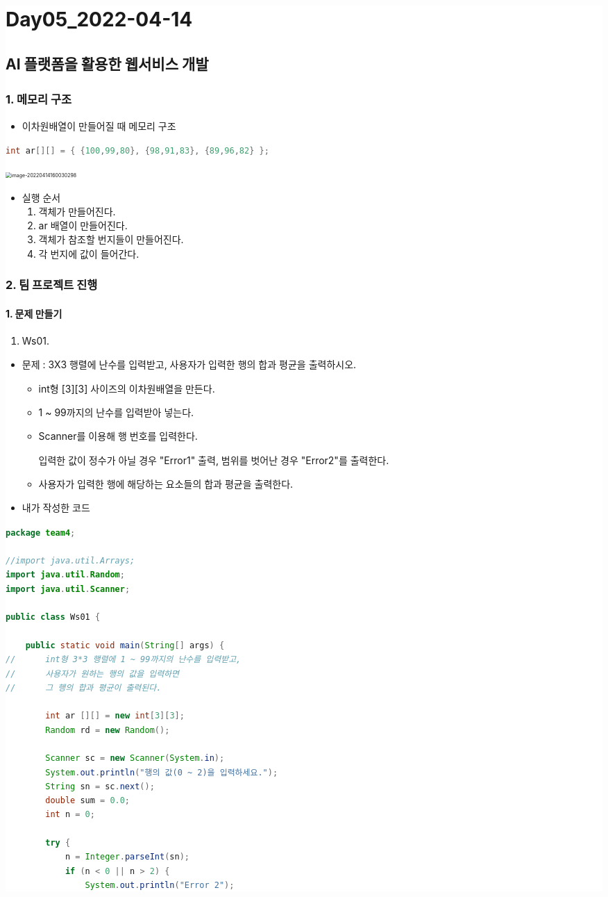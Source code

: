 # Day05_2022-04-14

## AI 플랫폼을 활용한 웹서비스 개발

### 1. 메모리 구조

- 이차원배열이 만들어질 때 메모리 구조

```java
int ar[][] = { {100,99,80}, {98,91,83}, {89,96,82} };
```

<img src="C:\Users\hasun\AppData\Roaming\Typora\typora-user-images\image-20220414160030298.png" alt="image-20220414160030298" style="zoom:50%;" />

- 실행 순서
  1. 객체가 만들어진다.
  2. ar 배열이 만들어진다.
  3. 객체가 참조할 번지들이 만들어진다.
  4. 각 번지에 값이 들어간다. 

### 2. 팀 프로젝트 진행

#### 1. 문제 만들기 

1. Ws01.

- 문제 : 3X3 행렬에 난수를 입력받고, 사용자가 입력한 행의 합과 평균을 출력하시오.

  -  int형 [3][3] 사이즈의 이차원배열을 만든다.

  - 1 ~ 99까지의 난수를 입력받아 넣는다.

  - Scanner를 이용해 행 번호를 입력한다.

    입력한 값이 정수가 아닐 경우 "Error1" 출력, 범위를 벗어난 경우 "Error2"를 출력한다.

  - 사용자가 입력한 행에 해당하는 요소들의 합과 평균을 출력한다.

- 내가 작성한 코드

```java
package team4;

//import java.util.Arrays;
import java.util.Random;
import java.util.Scanner;

public class Ws01 {

	public static void main(String[] args) {
//		int형 3*3 행렬에 1 ~ 99까지의 난수를 입력받고,
//		사용자가 원하는 행의 값을 입력하면
//		그 행의 합과 평균이 출력된다.
		
		int ar [][] = new int[3][3];
		Random rd = new Random();

		Scanner sc = new Scanner(System.in);
		System.out.println("행의 값(0 ~ 2)을 입력하세요.");
		String sn = sc.next();
		double sum = 0.0;
		int n = 0;
		
		try {
			n = Integer.parseInt(sn);
			if (n < 0 || n > 2) {
				System.out.println("Error 2");
```